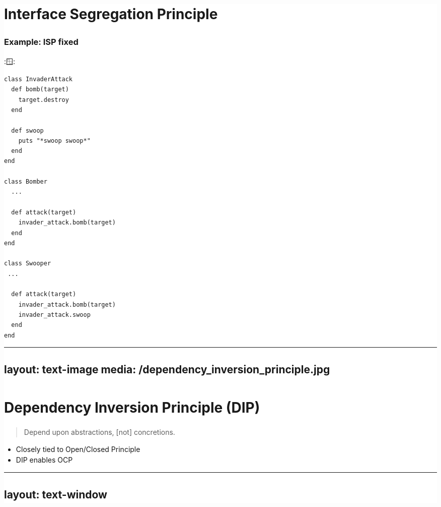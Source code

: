 # Interface Segregation Principle
### Example: ISP fixed

::window::
```ruby{1,6,7,8,19,23,24}
class InvaderAttack
  def bomb(target)
    target.destroy
  end

  def swoop
    puts "*swoop swoop*"
  end
end

class Bomber
  ...

  def attack(target)
    invader_attack.bomb(target)
  end
end

class Swooper
 ...

  def attack(target)
    invader_attack.bomb(target)
    invader_attack.swoop
  end
end
```

---
layout: text-image
media: /dependency_inversion_principle.jpg
---

# Dependency Inversion Principle (DIP)

> Depend upon abstractions, [not] concretions.

- Closely tied to Open/Closed Principle
- DIP enables OCP



---
layout: text-window
---
